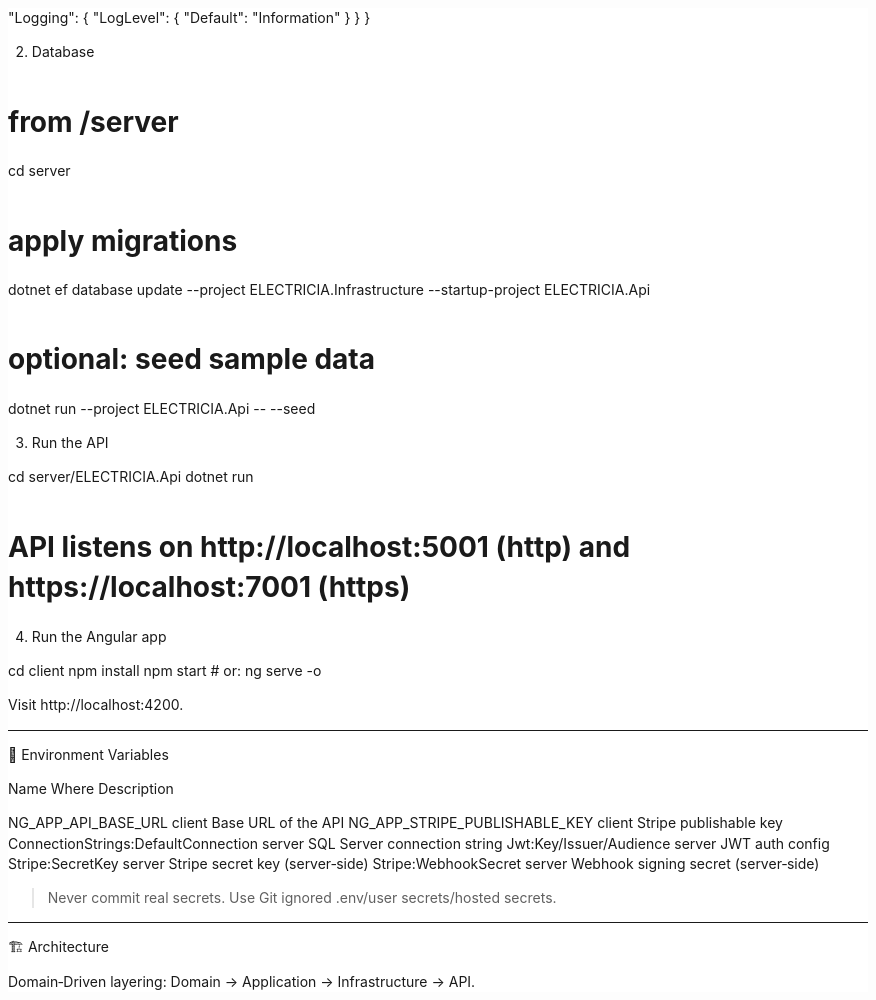   "Logging": { "LogLevel": { "Default": "Information" } }
}

2) Database

# from /server
cd server
# apply migrations
dotnet ef database update --project ELECTRICIA.Infrastructure --startup-project ELECTRICIA.Api

# optional: seed sample data
dotnet run --project ELECTRICIA.Api -- --seed

3) Run the API

cd server/ELECTRICIA.Api
dotnet run
# API listens on http://localhost:5001 (http) and https://localhost:7001 (https)

4) Run the Angular app

cd client
npm install
npm start # or: ng serve -o

Visit http://localhost:4200.


---

🔐 Environment Variables

Name	Where	Description

NG_APP_API_BASE_URL	client	Base URL of the API
NG_APP_STRIPE_PUBLISHABLE_KEY	client	Stripe publishable key
ConnectionStrings:DefaultConnection	server	SQL Server connection string
Jwt:Key/Issuer/Audience	server	JWT auth config
Stripe:SecretKey	server	Stripe secret key (server‑side)
Stripe:WebhookSecret	server	Webhook signing secret (server‑side)


> Never commit real secrets. Use Git ignored .env/user secrets/hosted secrets.




---

🏗️ Architecture

Domain‑Driven layering: Domain → Application → Infrastructure → API.
